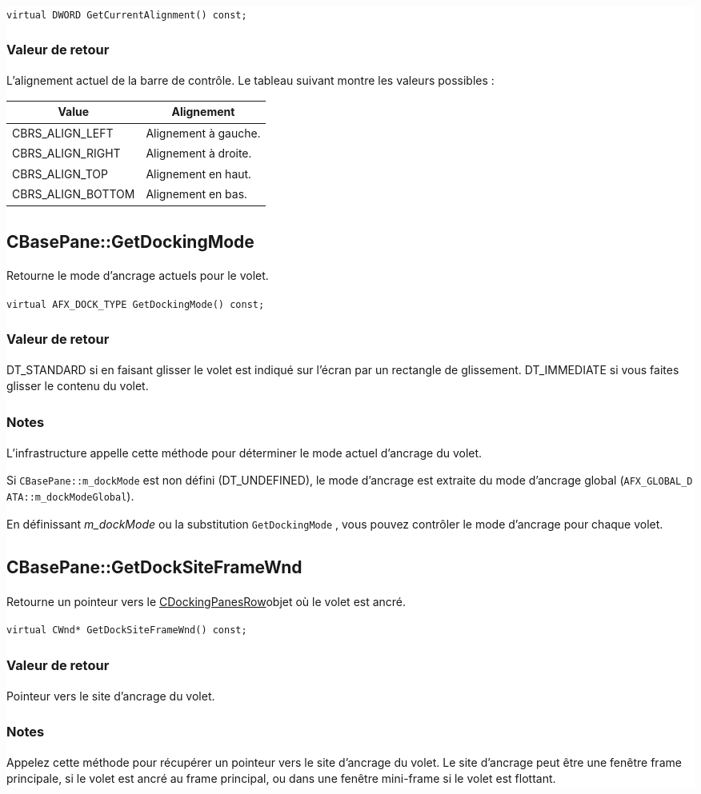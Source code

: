 ```  
virtual DWORD GetCurrentAlignment() const;  
```  
  
### <a name="return-value"></a>Valeur de retour  
 L’alignement actuel de la barre de contrôle. Le tableau suivant montre les valeurs possibles :  
  
|Value|Alignement|  
|-----------|---------------|  
|CBRS_ALIGN_LEFT|Alignement à gauche.|  
|CBRS_ALIGN_RIGHT|Alignement à droite.|  
|CBRS_ALIGN_TOP|Alignement en haut.|  
|CBRS_ALIGN_BOTTOM|Alignement en bas.|  
  
##  <a name="getdockingmode"></a>  CBasePane::GetDockingMode  
 Retourne le mode d’ancrage actuels pour le volet.  
  
```  
virtual AFX_DOCK_TYPE GetDockingMode() const;  
```  
  
### <a name="return-value"></a>Valeur de retour  
 DT_STANDARD si en faisant glisser le volet est indiqué sur l’écran par un rectangle de glissement. DT_IMMEDIATE si vous faites glisser le contenu du volet.  
  
### <a name="remarks"></a>Notes  
 L’infrastructure appelle cette méthode pour déterminer le mode actuel d’ancrage du volet.  
  
 Si `CBasePane::m_dockMode` est non défini (DT_UNDEFINED), le mode d’ancrage est extraite du mode d’ancrage global (`AFX_GLOBAL_DATA::m_dockModeGlobal`).  
  
 En définissant *m_dockMode* ou la substitution `GetDockingMode` , vous pouvez contrôler le mode d’ancrage pour chaque volet.  
  
##  <a name="getdocksiteframewnd"></a>  CBasePane::GetDockSiteFrameWnd  
 Retourne un pointeur vers le [CDockingPanesRow](../../mfc/reference/cdockingpanesrow-class.md)objet où le volet est ancré.  
  
```  
virtual CWnd* GetDockSiteFrameWnd() const;  
```  
  
### <a name="return-value"></a>Valeur de retour  
 Pointeur vers le site d’ancrage du volet.  
  
### <a name="remarks"></a>Notes  
 Appelez cette méthode pour récupérer un pointeur vers le site d’ancrage du volet. Le site d’ancrage peut être une fenêtre frame principale, si le volet est ancré au frame principal, ou dans une fenêtre mini-frame si le volet est flottant.  
  